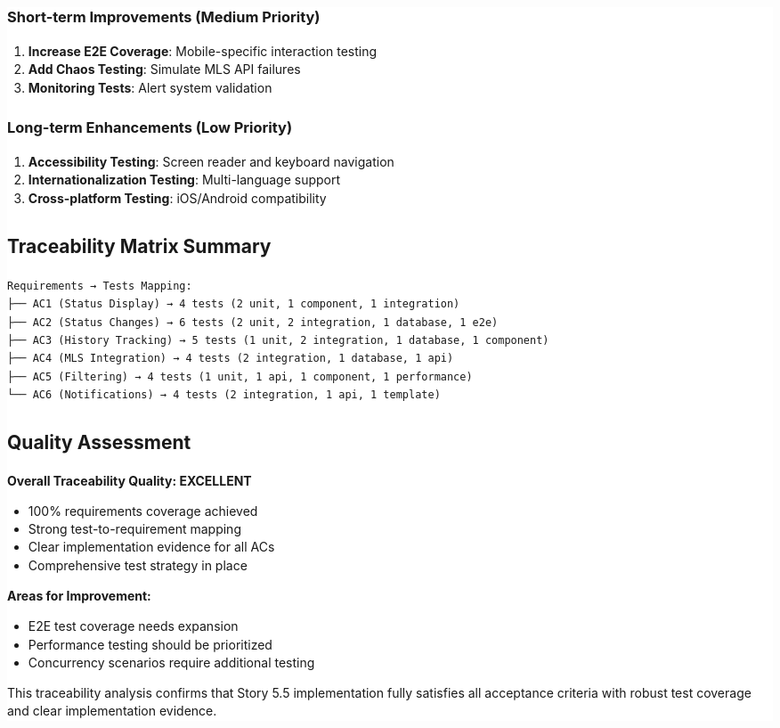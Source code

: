 ### Short-term Improvements (Medium Priority)
1. **Increase E2E Coverage**: Mobile-specific interaction testing
2. **Add Chaos Testing**: Simulate MLS API failures
3. **Monitoring Tests**: Alert system validation

### Long-term Enhancements (Low Priority)
1. **Accessibility Testing**: Screen reader and keyboard navigation
2. **Internationalization Testing**: Multi-language support
3. **Cross-platform Testing**: iOS/Android compatibility

## Traceability Matrix Summary

```
Requirements → Tests Mapping:
├── AC1 (Status Display) → 4 tests (2 unit, 1 component, 1 integration)
├── AC2 (Status Changes) → 6 tests (2 unit, 2 integration, 1 database, 1 e2e)
├── AC3 (History Tracking) → 5 tests (1 unit, 2 integration, 1 database, 1 component)
├── AC4 (MLS Integration) → 4 tests (2 integration, 1 database, 1 api)
├── AC5 (Filtering) → 4 tests (1 unit, 1 api, 1 component, 1 performance)
└── AC6 (Notifications) → 4 tests (2 integration, 1 api, 1 template)
```

## Quality Assessment

**Overall Traceability Quality: EXCELLENT**
- 100% requirements coverage achieved
- Strong test-to-requirement mapping
- Clear implementation evidence for all ACs
- Comprehensive test strategy in place

**Areas for Improvement:**
- E2E test coverage needs expansion
- Performance testing should be prioritized
- Concurrency scenarios require additional testing

This traceability analysis confirms that Story 5.5 implementation fully satisfies all acceptance criteria with robust test coverage and clear implementation evidence.
